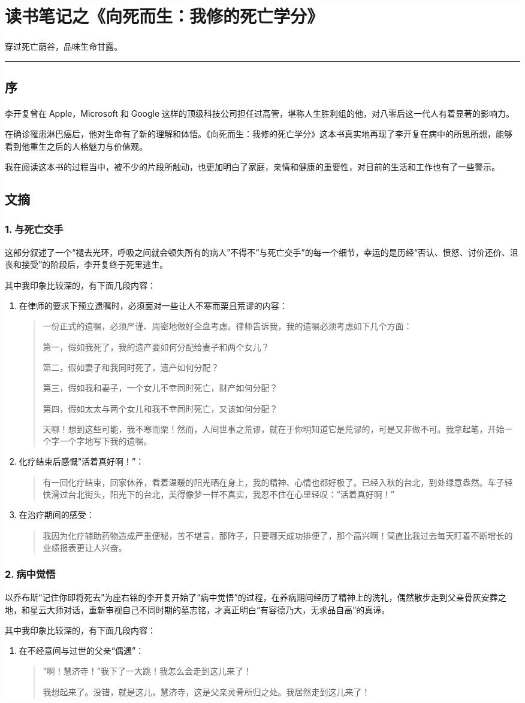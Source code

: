 # 读书笔记之《向死而生：我修的死亡学分》


穿过死亡荫谷，品味生命甘露。



---

## 序

李开复曾在 Apple，Microsoft 和 Google 这样的顶级科技公司担任过高管，堪称人生胜利组的他，对八零后这一代人有着显著的影响力。

在确诊罹患淋巴癌后，他对生命有了新的理解和体悟。《向死而生：我修的死亡学分》这本书真实地再现了李开复在病中的所思所想，能够看到他重生之后的人格魅力与价值观。

我在阅读这本书的过程当中，被不少的片段所触动，也更加明白了家庭，亲情和健康的重要性，对目前的生活和工作也有了一些警示。

## 文摘

### 1. 与死亡交手

这部分叙述了一个“褪去光环，呼吸之间就会顿失所有的病人”不得不“与死亡交手”的每一个细节，幸运的是历经“否认、愤怒、讨价还价、沮丧和接受”的阶段后，李开复终于死里逃生。

其中我印象比较深的，有下面几段内容：

1. 在律师的要求下预立遗嘱时，必须面对一些让人不寒而栗且荒谬的内容：
    > 一份正式的遗嘱，必须严谨、周密地做好全盘考虑。律师告诉我，我的遗嘱必须考虑如下几个方面：
    >
    > 第一，假如我死了，我的遗产要如何分配给妻子和两个女儿？
    >
    > 第二，假如妻子和我同时死了，遗产如何分配？
    >
    > 第三，假如我和妻子，一个女儿不幸同时死亡，财产如何分配？
    >
    > 第四，假如太太与两个女儿和我不幸同时死亡，又该如何分配？
    >
    > 天哪！想到这些可能，我不寒而栗！然而，人间世事之荒谬，就在于你明知道它是荒谬的，可是又非做不可。我拿起笔，开始一个字一个字地写下我的遗嘱。
2. 化疗结束后感慨“活着真好啊！”：
    > 有一回化疗结束，回家休养，看着温暖的阳光晒在身上，我的精神、心情也都好极了。已经入秋的台北，到处绿意盎然。车子轻快滑过台北街头，阳光下的台北，美得像梦一样不真实，我忍不住在心里轻叹：“活着真好啊！”
3. 在治疗期间的感受：
    > 我因为化疗辅助药物造成严重便秘，苦不堪言，那阵子，只要哪天成功排便了，那个高兴啊！简直比我过去每天盯着不断增长的业绩报表更让人兴奋。

### 2. 病中觉悟

以乔布斯“记住你即将死去”为座右铭的李开复开始了“病中觉悟”的过程，在养病期间经历了精神上的洗礼，偶然散步走到父亲骨灰安葬之地，和星云大师对话，重新审视自己不同时期的墓志铭，才真正明白“有容德乃大，无求品自高”的真谛。

其中我印象比较深的，有下面几段内容：

1. 在不经意间与过世的父亲“偶遇”：
    > “啊！慧济寺！”我下了一大跳！我怎么会走到这儿来了！
    >
    > 我想起来了。没错，就是这儿，慧济寺，这是父亲灵骨所归之处。我居然走到这儿来了！
    